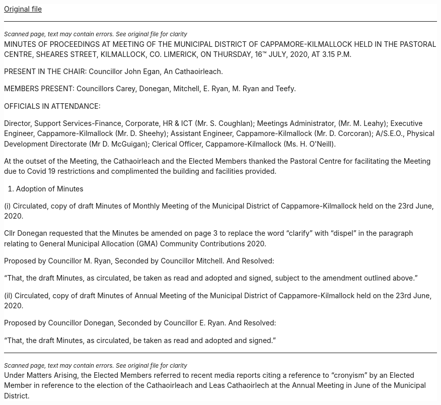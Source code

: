 [Original file](https://www.limerick.ie/sites/default/files/media/documents/2020-09/04-minutes-july-2020-mthly-mtg.pdf)

---
*<small>Scanned page, text may contain errors. See original file for clarity</small>*  
MINUTES OF PROCEEDINGS AT MEETING OF THE MUNICIPAL
DISTRICT OF CAPPAMORE-KILMALLOCK HELD IN THE PASTORAL
CENTRE, SHEARES STREET, KILMALLOCK, CO. LIMERICK, ON
THURSDAY, 16™ JULY, 2020, AT 3.15 P.M.

PRESENT IN THE CHAIR:
Councillor John Egan, An Cathaoirleach.

MEMBERS PRESENT:
Councillors Carey, Donegan, Mitchell, E. Ryan, M. Ryan and Teefy.

OFFICIALS IN ATTENDANCE:

Director, Support Services-Finance, Corporate, HR & ICT (Mr. S. Coughlan); Meetings
Administrator, (Mr. M. Leahy); Executive Engineer, Cappamore-Kilmallock (Mr. D. Sheehy);
Assistant Engineer, Cappamore-Kilmallock (Mr. D. Corcoran); A/S.E.O., Physical Development
Directorate (Mr D. McGuigan); Clerical Officer, Cappamore-Kilmallock (Ms. H. O'Neill).

At the outset of the Meeting, the Cathaoirleach and the Elected Members thanked the
Pastoral Centre for facilitating the Meeting due to Covid 19 restrictions and complimented
the building and facilities provided.

1. Adoption of Minutes

(i) Circulated, copy of draft Minutes of Monthly Meeting of the Municipal District of
Cappamore-Kilmallock held on the 23rd June, 2020.

Cllr Donegan requested that the Minutes be amended on page 3 to replace the word “clarify”
with “dispel” in the paragraph relating to General Municipal Allocation (GMA) Community
Contributions 2020.

Proposed by Councillor M. Ryan,
Seconded by Councillor Mitchell.
And Resolved:

“That, the draft Minutes, as circulated, be taken as read and adopted and signed, subject to
the amendment outlined above.”

(il) Circulated, copy of draft Minutes of Annual Meeting of the Municipal District of
Cappamore-Kilmallock held on the 23rd June, 2020.

Proposed by Councillor Donegan,
Seconded by Councillor E. Ryan.
And Resolved:

“That, the draft Minutes, as circulated, be taken as read and adopted and signed.”


---
*<small>Scanned page, text may contain errors. See original file for clarity</small>*  
Under Matters Arising, the Elected Members referred to recent media reports citing a
reference to “cronyism” by an Elected Member in reference to the election of the
Cathaoirleach and Leas Cathaoirlech at the Annual Meeting in June of the Municipal District.
